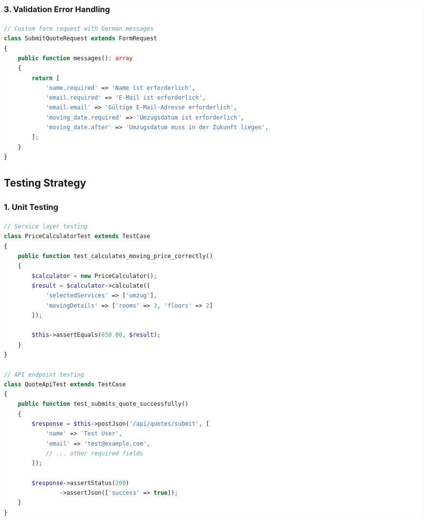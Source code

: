 ### 3. Validation Error Handling

```php
// Custom form request with German messages
class SubmitQuoteRequest extends FormRequest
{
    public function messages(): array
    {
        return [
            'name.required' => 'Name ist erforderlich',
            'email.required' => 'E-Mail ist erforderlich',
            'email.email' => 'Gültige E-Mail-Adresse erforderlich',
            'moving_date.required' => 'Umzugsdatum ist erforderlich',
            'moving_date.after' => 'Umzugsdatum muss in der Zukunft liegen',
        ];
    }
}
```

## Testing Strategy

### 1. Unit Testing

```php
// Service layer testing
class PriceCalculatorTest extends TestCase
{
    public function test_calculates_moving_price_correctly()
    {
        $calculator = new PriceCalculator();
        $result = $calculator->calculate([
            'selectedServices' => ['umzug'],
            'movingDetails' => ['rooms' => 3, 'floors' => 2]
        ]);
        
        $this->assertEquals(650.00, $result);
    }
}

// API endpoint testing
class QuoteApiTest extends TestCase
{
    public function test_submits_quote_successfully()
    {
        $response = $this->postJson('/api/quotes/submit', [
            'name' => 'Test User',
            'email' => 'test@example.com',
            // ... other required fields
        ]);
        
        $response->assertStatus(200)
                ->assertJson(['success' => true]);
    }
}
```
